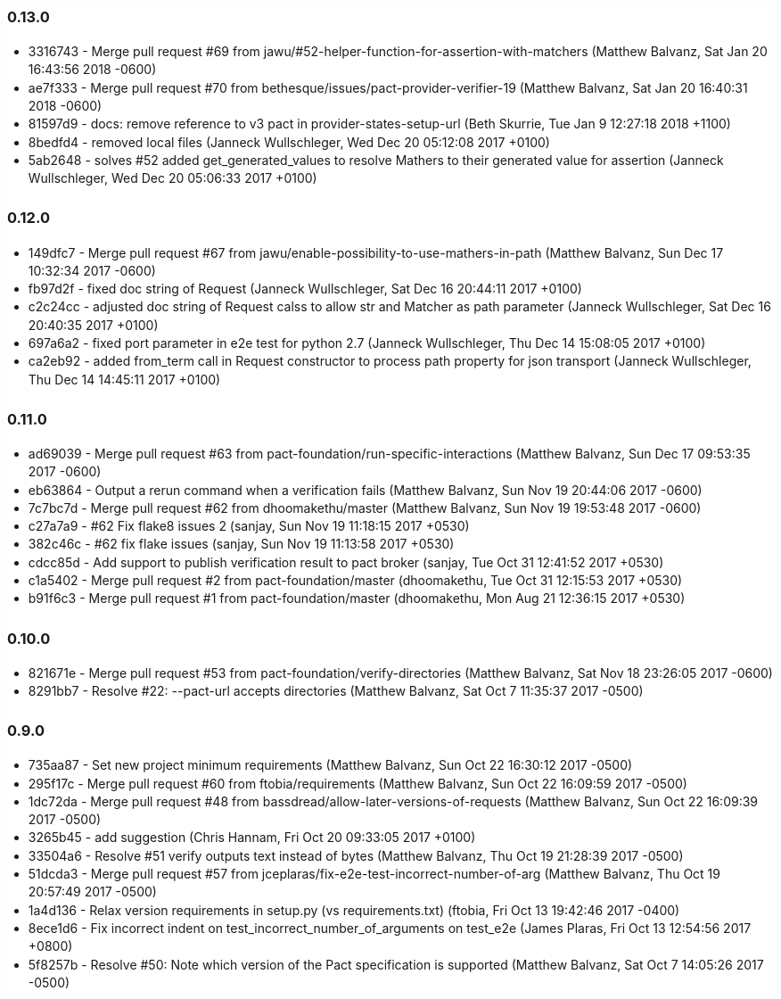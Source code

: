 ### 0.13.0
  * 3316743 - Merge pull request #69 from jawu/#52-helper-function-for-assertion-with-matchers (Matthew Balvanz, Sat Jan 20 16:43:56 2018 -0600)
  * ae7f333 - Merge pull request #70 from bethesque/issues/pact-provider-verifier-19 (Matthew Balvanz, Sat Jan 20 16:40:31 2018 -0600)
  * 81597d9 - docs: remove reference to v3 pact in provider-states-setup-url (Beth Skurrie, Tue Jan 9 12:27:18 2018 +1100)
  * 8bedfd4 - removed local files (Janneck Wullschleger, Wed Dec 20 05:12:08 2017 +0100)
  * 5ab2648 - solves #52 added get_generated_values to resolve Mathers to their generated value for assertion (Janneck Wullschleger, Wed Dec 20 05:06:33 2017 +0100)

### 0.12.0
 * 149dfc7 - Merge pull request #67 from jawu/enable-possibility-to-use-mathers-in-path (Matthew Balvanz, Sun Dec 17 10:32:34 2017 -0600)
 * fb97d2f - fixed doc string of Request (Janneck Wullschleger, Sat Dec 16 20:44:11 2017 +0100)
 * c2c24cc - adjusted doc string of Request calss to allow str and Matcher as path parameter (Janneck Wullschleger, Sat Dec 16 20:40:35 2017 +0100)
 * 697a6a2 - fixed port parameter in e2e test for python 2.7 (Janneck Wullschleger, Thu Dec 14 15:08:05 2017 +0100)
 * ca2eb92 - added from_term call in Request constructor to process path property for json transport (Janneck Wullschleger, Thu Dec 14 14:45:11 2017 +0100)

### 0.11.0
 * ad69039 - Merge pull request #63 from pact-foundation/run-specific-interactions (Matthew Balvanz, Sun Dec 17 09:53:35 2017 -0600)
 * eb63864 - Output a rerun command when a verification fails (Matthew Balvanz, Sun Nov 19 20:44:06 2017 -0600)
 * 7c7bc7d - Merge pull request #62 from dhoomakethu/master (Matthew Balvanz, Sun Nov 19 19:53:48 2017 -0600)
 * c27a7a9 - #62 Fix flake8 issues 2 (sanjay, Sun Nov 19 11:18:15 2017 +0530)
 * 382c46c - #62 fix flake issues (sanjay, Sun Nov 19 11:13:58 2017 +0530)
 * cdcc85d - Add support to publish verification result to pact broker (sanjay, Tue Oct 31 12:41:52 2017 +0530)
 * c1a5402 - Merge pull request #2 from pact-foundation/master (dhoomakethu, Tue Oct 31 12:15:53 2017 +0530)
 * b91f6c3 - Merge pull request #1 from pact-foundation/master (dhoomakethu, Mon Aug 21 12:36:15 2017 +0530)

### 0.10.0
  * 821671e - Merge pull request #53 from pact-foundation/verify-directories (Matthew Balvanz, Sat Nov 18 23:26:05 2017 -0600)
  * 8291bb7 - Resolve #22: --pact-url accepts directories (Matthew Balvanz, Sat Oct 7 11:35:37 2017 -0500)

### 0.9.0
  * 735aa87 - Set new project minimum requirements (Matthew Balvanz, Sun Oct 22 16:30:12 2017 -0500)
  * 295f17c - Merge pull request #60 from ftobia/requirements (Matthew Balvanz, Sun Oct 22 16:09:59 2017 -0500)
  * 1dc72da - Merge pull request #48 from bassdread/allow-later-versions-of-requests (Matthew Balvanz, Sun Oct 22 16:09:39 2017 -0500)
  * 3265b45 - add suggestion (Chris Hannam, Fri Oct 20 09:33:05 2017 +0100)
  * 33504a6 - Resolve #51 verify outputs text instead of bytes (Matthew Balvanz, Thu Oct 19 21:28:39 2017 -0500)
  * 51dcda3 - Merge pull request #57 from jceplaras/fix-e2e-test-incorrect-number-of-arg (Matthew Balvanz, Thu Oct 19 20:57:49 2017 -0500)
  * 1a4d136 - Relax version requirements in setup.py (vs requirements.txt) (ftobia, Fri Oct 13 19:42:46 2017 -0400)
  * 8ece1d6 - Fix incorrect indent on test_incorrect_number_of_arguments on test_e2e (James Plaras, Fri Oct 13 12:54:56 2017 +0800)
  * 5f8257b - Resolve #50: Note which version of the Pact specification is supported (Matthew Balvanz, Sat Oct 7 14:05:26 2017 -0500)